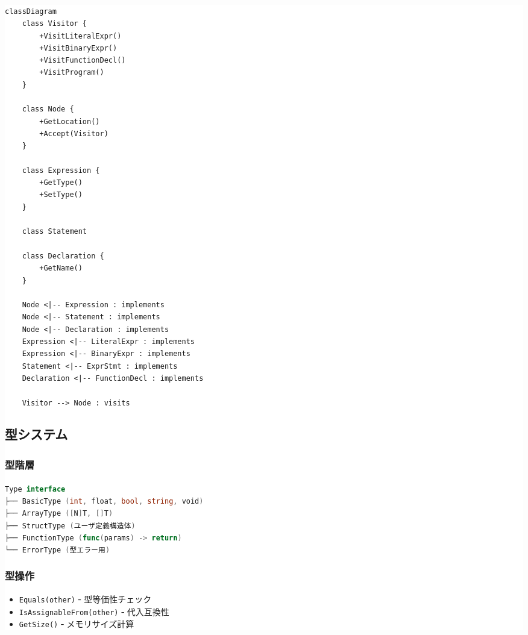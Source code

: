 ```mermaid
classDiagram
    class Visitor {
        +VisitLiteralExpr()
        +VisitBinaryExpr()
        +VisitFunctionDecl()
        +VisitProgram()
    }

    class Node {
        +GetLocation()
        +Accept(Visitor)
    }

    class Expression {
        +GetType()
        +SetType()
    }

    class Statement

    class Declaration {
        +GetName()
    }

    Node <|-- Expression : implements
    Node <|-- Statement : implements
    Node <|-- Declaration : implements
    Expression <|-- LiteralExpr : implements
    Expression <|-- BinaryExpr : implements
    Statement <|-- ExprStmt : implements
    Declaration <|-- FunctionDecl : implements

    Visitor --> Node : visits
```

## 型システム

### 型階層

```go
Type interface
├── BasicType (int, float, bool, string, void)
├── ArrayType ([N]T, []T)
├── StructType (ユーザ定義構造体)
├── FunctionType (func(params) -> return)
└── ErrorType (型エラー用)
```

### 型操作
- `Equals(other)` - 型等価性チェック
- `IsAssignableFrom(other)` - 代入互換性
- `GetSize()` - メモリサイズ計算
